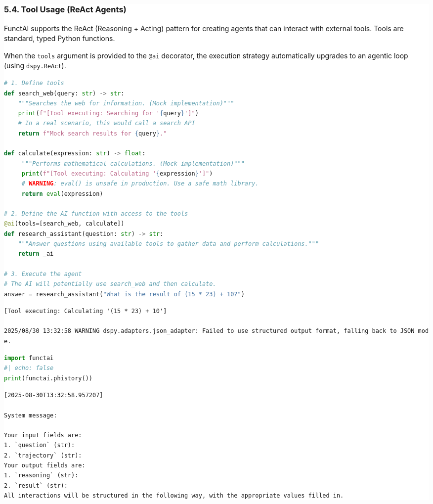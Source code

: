 ### 5.4. Tool Usage (ReAct Agents)

FunctAI supports the ReAct (Reasoning + Acting) pattern for creating
agents that can interact with external tools. Tools are standard, typed
Python functions.

When the `tools` argument is provided to the `@ai` decorator, the
execution strategy automatically upgrades to an agentic loop (using
`dspy.ReAct`).

``` python
# 1. Define tools
def search_web(query: str) -> str:
    """Searches the web for information. (Mock implementation)"""
    print(f"[Tool executing: Searching for '{query}']")
    # In a real scenario, this would call a search API
    return f"Mock search results for {query}."

def calculate(expression: str) -> float:
     """Performs mathematical calculations. (Mock implementation)"""
     print(f"[Tool executing: Calculating '{expression}']")
     # WARNING: eval() is unsafe in production. Use a safe math library.
     return eval(expression)

# 2. Define the AI function with access to the tools
@ai(tools=[search_web, calculate])
def research_assistant(question: str) -> str:
    """Answer questions using available tools to gather data and perform calculations."""
    return _ai

# 3. Execute the agent
# The AI will potentially use search_web and then calculate.
answer = research_assistant("What is the result of (15 * 23) + 10?")
```

    [Tool executing: Calculating '(15 * 23) + 10']

    2025/08/30 13:32:58 WARNING dspy.adapters.json_adapter: Failed to use structured output format, falling back to JSON mode.

``` python
import functai
#| echo: false
print(functai.phistory())
```





    [2025-08-30T13:32:58.957207]

    System message:

    Your input fields are:
    1. `question` (str): 
    2. `trajectory` (str):
    Your output fields are:
    1. `reasoning` (str): 
    2. `result` (str):
    All interactions will be structured in the following way, with the appropriate values filled in.
